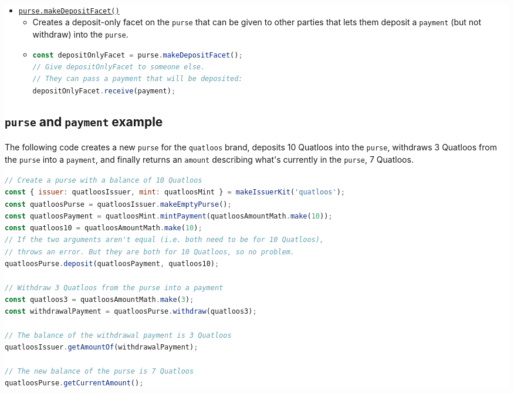 - [`purse.makeDepositFacet()`](https://agoric.com/documentation/ertp/api/purse.html#purse-makedepositfacet)
  - Creates a deposit-only facet on the `purse` that can be given to
    other parties that lets them deposit a `payment` (but not
    withdraw) into the `purse`.
  - ```js
    const depositOnlyFacet = purse.makeDepositFacet();
    // Give depositOnlyFacet to someone else. 
    // They can pass a payment that will be deposited:
    depositOnlyFacet.receive(payment);
    ```
## `purse` and `payment` example

The following code creates a new `purse` for the `quatloos` brand, deposits
10 Quatloos into the `purse`, withdraws 3 Quatloos from the `purse` into a
`payment`, and finally returns an `amount` describing what's currently in the `purse`, 7 Quatloos.

```js
// Create a purse with a balance of 10 Quatloos
const { issuer: quatloosIssuer, mint: quatloosMint } = makeIssuerKit('quatloos');
const quatloosPurse = quatloosIssuer.makeEmptyPurse();
const quatloosPayment = quatloosMint.mintPayment(quatloosAmountMath.make(10));
const quatloos10 = quatloosAmountMath.make(10);
// If the two arguments aren't equal (i.e. both need to be for 10 Quatloos),
// throws an error. But they are both for 10 Quatloos, so no problem.
quatloosPurse.deposit(quatloosPayment, quatloos10);

// Withdraw 3 Quatloos from the purse into a payment
const quatloos3 = quatloosAmountMath.make(3);
const withdrawalPayment = quatloosPurse.withdraw(quatloos3);

// The balance of the withdrawal payment is 3 Quatloos
quatloosIssuer.getAmountOf(withdrawalPayment);

// The new balance of the purse is 7 Quatloos
quatloosPurse.getCurrentAmount();
```
